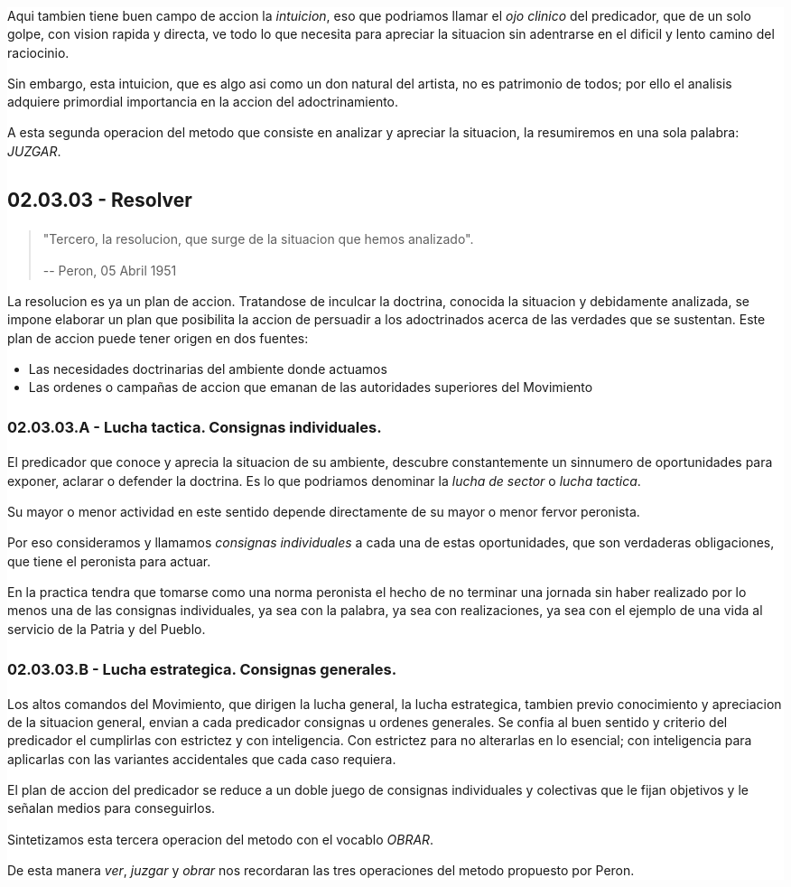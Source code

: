 Aqui tambien tiene buen campo de accion la *intuicion*, eso que podriamos llamar el *ojo clinico* del predicador, que de un solo golpe, con vision rapida y directa, ve todo lo que necesita para apreciar la situacion sin adentrarse en el dificil y lento camino del raciocinio.

Sin embargo, esta intuicion, que es algo asi como un don natural del artista, no es patrimonio de todos; por ello el analisis adquiere primordial importancia en la accion del adoctrinamiento.

A esta segunda operacion del metodo que consiste en analizar y apreciar la situacion, la resumiremos en una sola palabra: *JUZGAR*.

## 02.03.03 - Resolver

> "Tercero, la resolucion, que surge de la situacion que hemos analizado".
>
> -- Peron, 05 Abril 1951

La resolucion es ya un plan de accion. Tratandose de inculcar la doctrina, conocida la situacion y debidamente analizada, se impone elaborar un plan que posibilita la accion de persuadir a los adoctrinados acerca de las verdades que se sustentan. Este plan de accion puede tener origen en dos fuentes:

- Las necesidades doctrinarias del ambiente donde actuamos
- Las ordenes o campañas de accion que emanan de las autoridades superiores del Movimiento

### 02.03.03.A - Lucha tactica. Consignas individuales.

El predicador que conoce y aprecia la situacion de su ambiente, descubre constantemente un sinnumero de oportunidades para exponer, aclarar o defender la doctrina. Es lo que podriamos denominar la *lucha de sector* o *lucha tactica*.

Su mayor o menor actividad en este sentido depende directamente de su mayor o menor fervor peronista.

Por eso consideramos y llamamos *consignas individuales* a cada una de estas oportunidades, que son verdaderas obligaciones, que tiene el peronista para actuar.

En la practica tendra que tomarse como una norma peronista el hecho de no terminar una jornada sin haber realizado por lo menos una de las consignas individuales, ya sea con la palabra, ya sea con realizaciones, ya sea con el ejemplo de una vida al servicio de la Patria y del Pueblo.

### 02.03.03.B - Lucha estrategica. Consignas generales.

Los altos comandos del Movimiento, que dirigen la lucha general, la lucha estrategica, tambien previo conocimiento y apreciacion de la situacion general, envian a cada predicador consignas u ordenes generales.
Se confia al buen sentido y criterio del predicador el cumplirlas con estrictez y con inteligencia. Con estrictez para no alterarlas en lo esencial; con inteligencia para aplicarlas con las variantes accidentales que cada caso requiera.

El plan de accion del predicador se reduce a un doble juego de consignas individuales y colectivas que le fijan objetivos y le señalan medios para conseguirlos.

Sintetizamos esta tercera operacion del metodo con el vocablo *OBRAR*.

De esta manera *ver*, *juzgar* y *obrar* nos recordaran las tres operaciones del metodo propuesto por Peron.
